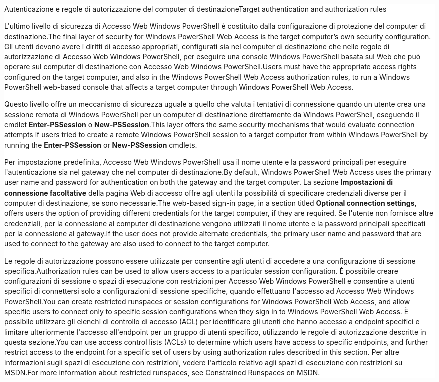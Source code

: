 <td><p><span data-ttu-id="56e92-196">Autenticazione e regole di autorizzazione del computer di destinazione</span><span class="sxs-lookup"><span data-stu-id="56e92-196">Target authentication and authorization rules</span></span></p></td>
<td><p><span data-ttu-id="56e92-197">L'ultimo livello di sicurezza di Accesso Web Windows PowerShell è costituito dalla configurazione di protezione del computer di destinazione.</span><span class="sxs-lookup"><span data-stu-id="56e92-197">The final layer of security for Windows PowerShell Web Access is the target computer’s own security configuration.</span></span> <span data-ttu-id="56e92-198">Gli utenti devono avere i diritti di accesso appropriati, configurati sia nel computer di destinazione che nelle regole di autorizzazione di Accesso Web Windows PowerShell, per eseguire una console Windows PowerShell basata sul Web che può operare sul computer di destinazione con Accesso Web Windows PowerShell.</span><span class="sxs-lookup"><span data-stu-id="56e92-198">Users must have the appropriate access rights configured on the target computer, and also in the Windows PowerShell Web Access authorization rules, to run a Windows PowerShell web-based console that affects a target computer through Windows PowerShell Web Access.</span></span></p>
<p><span data-ttu-id="56e92-199">Questo livello offre un meccanismo di sicurezza uguale a quello che valuta i tentativi di connessione quando un utente crea una sessione remota di Windows PowerShell per un computer di destinazione direttamente da Windows PowerShell, eseguendo il cmdlet <strong>Enter-PSSession</strong> o <strong>New-PSSession</strong>.</span><span class="sxs-lookup"><span data-stu-id="56e92-199">This layer offers the same security mechanisms that would evaluate connection attempts if users tried to create a remote Windows PowerShell session to a target computer from within Windows PowerShell by running the <strong>Enter-PSSession</strong> or <strong>New-PSSession</strong> cmdlets.</span></span></p>
<p><span data-ttu-id="56e92-200">Per impostazione predefinita, Accesso Web Windows PowerShell usa il nome utente e la password principali per eseguire l'autenticazione sia nel gateway che nel computer di destinazione.</span><span class="sxs-lookup"><span data-stu-id="56e92-200">By default, Windows PowerShell Web Access uses the primary user name and password for authentication on both the gateway and the target computer.</span></span> <span data-ttu-id="56e92-201">La sezione <strong>Impostazioni di connessione facoltative</strong> della pagina Web di accesso offre agli utenti la possibilità di specificare credenziali diverse per il computer di destinazione, se sono necessarie.</span><span class="sxs-lookup"><span data-stu-id="56e92-201">The web-based sign-in page, in a section titled <strong>Optional connection settings</strong>, offers users the option of providing different credentials for the target computer, if they are required.</span></span> <span data-ttu-id="56e92-202">Se l'utente non fornisce altre credenziali, per la connessione al computer di destinazione vengono utilizzati il nome utente e la password principali specificati per la connessione al gateway.</span><span class="sxs-lookup"><span data-stu-id="56e92-202">If the user does not provide alternate credentials, the primary user name and password that are used to connect to the gateway are also used to connect to the target computer.</span></span></p>
<p><span data-ttu-id="56e92-203">Le regole di autorizzazione possono essere utilizzate per consentire agli utenti di accedere a una configurazione di sessione specifica.</span><span class="sxs-lookup"><span data-stu-id="56e92-203">Authorization rules can be used to allow users access to a particular session configuration.</span></span> <span data-ttu-id="56e92-204">È possibile creare configurazioni di sessione o spazi di esecuzione con restrizioni per Accesso Web Windows PowerShell e consentire a utenti specifici di connettersi solo a configurazioni di sessione specifiche, quando effettuano l'accesso ad Accesso Web Windows PowerShell.</span><span class="sxs-lookup"><span data-stu-id="56e92-204">You can create restricted runspaces or session configurations for Windows PowerShell Web Access, and allow specific users to connect only to specific session configurations when they sign in to Windows PowerShell Web Access.</span></span> <span data-ttu-id="56e92-205">È possibile utilizzare gli elenchi di controllo di accesso (ACL) per identificare gli utenti che hanno accesso a endpoint specifici e limitare ulteriormente l'accesso all'endpoint per un gruppo di utenti specifico, utilizzando le regole di autorizzazione descritte in questa sezione.</span><span class="sxs-lookup"><span data-stu-id="56e92-205">You can use access control lists (ACLs) to determine which users have access to specific endpoints, and further restrict access to the endpoint for a specific set of users by using authorization rules described in this section.</span></span> <span data-ttu-id="56e92-206">Per altre informazioni sugli spazi di esecuzione con restrizioni, vedere l'articolo relativo agli <a href="https://msdn.microsoft.com/library/windows/desktop/ee706589.aspx">spazi di esecuzione con restrizioni</a> su MSDN.</span><span class="sxs-lookup"><span data-stu-id="56e92-206">For more information about restricted runspaces, see <a href="https://msdn.microsoft.com/library/windows/desktop/ee706589.aspx">Constrained Runspaces</a> on MSDN.</span></span></p></td>
</tr>
</tbody>
</table><span data-ttu-id="56e92-207">
